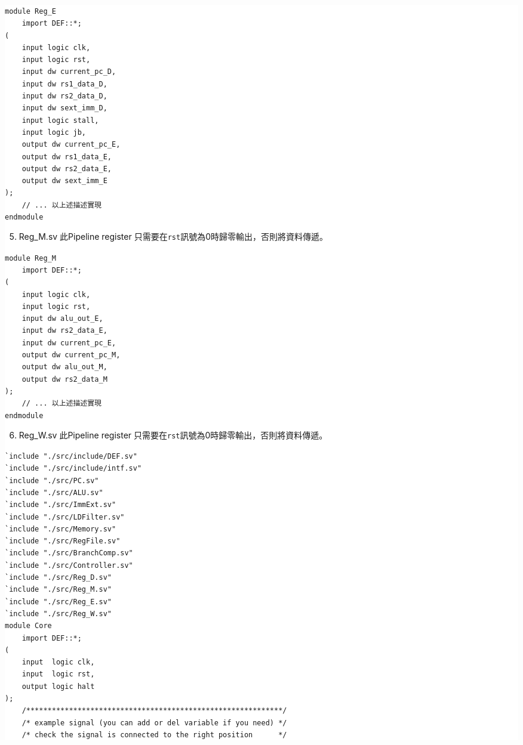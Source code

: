 ```verilog=
module Reg_E
    import DEF::*;
(
    input logic clk,
    input logic rst,
    input dw current_pc_D,
    input dw rs1_data_D,
    input dw rs2_data_D,
    input dw sext_imm_D,
    input logic stall,
    input logic jb,
    output dw current_pc_E,
    output dw rs1_data_E,
    output dw rs2_data_E,
    output dw sext_imm_E
);
    // ... 以上述描述實現
endmodule
```
5. Reg_M.sv
此Pipeline register 只需要在`rst`訊號為0時歸零輸出，否則將資料傳遞。
```verilog=
module Reg_M
    import DEF::*;
(
    input logic clk,
    input logic rst,
    input dw alu_out_E,
    input dw rs2_data_E,
    input dw current_pc_E,
    output dw current_pc_M,
    output dw alu_out_M,
    output dw rs2_data_M
);
    // ... 以上述描述實現
endmodule
```
6. Reg_W.sv
此Pipeline register 只需要在`rst`訊號為0時歸零輸出，否則將資料傳遞。
```verilog=
`include "./src/include/DEF.sv"
`include "./src/include/intf.sv"
`include "./src/PC.sv"
`include "./src/ALU.sv"
`include "./src/ImmExt.sv"
`include "./src/LDFilter.sv"
`include "./src/Memory.sv"
`include "./src/RegFile.sv"
`include "./src/BranchComp.sv"
`include "./src/Controller.sv"
`include "./src/Reg_D.sv"
`include "./src/Reg_M.sv"
`include "./src/Reg_E.sv"
`include "./src/Reg_W.sv"
module Core
    import DEF::*;
(
    input  logic clk,
    input  logic rst,
    output logic halt
);
    /************************************************************/
    /* example signal (you can add or del variable if you need) */
    /* check the signal is connected to the right position      */
```